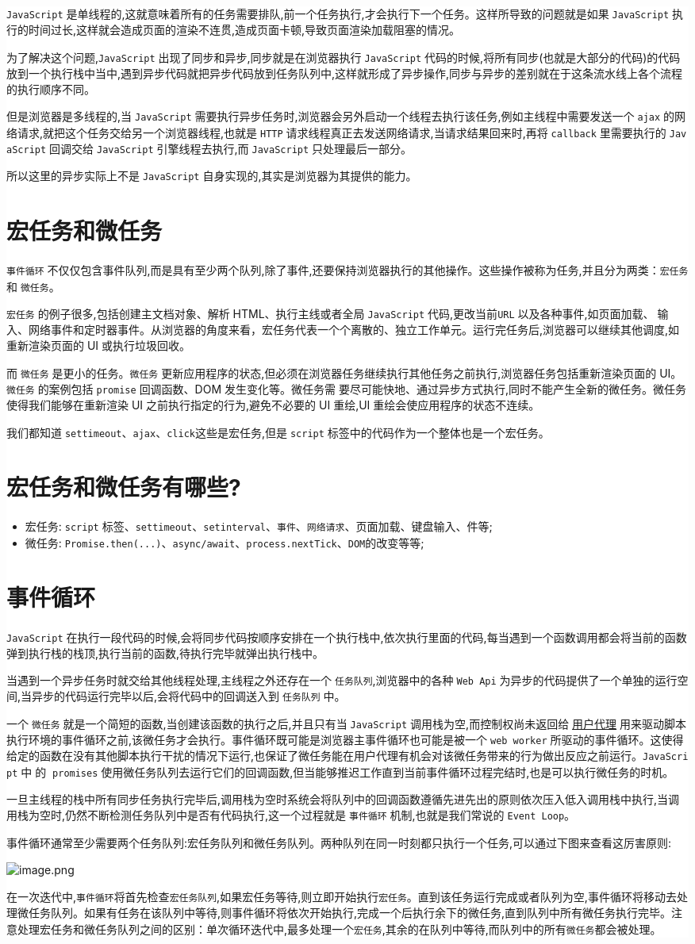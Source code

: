 `JavaScript` 是单线程的,这就意味着所有的任务需要排队,前一个任务执行,才会执行下一个任务。这样所导致的问题就是如果 `JavaScript` 执行的时间过长,这样就会造成页面的渲染不连贯,造成页面卡顿,导致页面渲染加载阻塞的情况。

为了解决这个问题,`JavaScript` 出现了同步和异步,同步就是在浏览器执行 `JavaScript` 代码的时候,将所有同步(也就是大部分的代码)的代码放到一个执行栈中当中,遇到异步代码就把异步代码放到任务队列中,这样就形成了异步操作,同步与异步的差别就在于这条流水线上各个流程的执行顺序不同。

但是浏览器是多线程的,当 `JavaScript` 需要执行异步任务时,浏览器会另外启动一个线程去执行该任务,例如主线程中需要发送一个 `ajax` 的网络请求,就把这个任务交给另一个浏览器线程,也就是 `HTTP` 请求线程真正去发送网络请求,当请求结果回来时,再将 `callback` 里需要执行的 `JavaScript` 回调交给 `JavaScript` 引擎线程去执行,而 `JavaScript` 只处理最后一部分。

所以这里的异步实际上不是 `JavaScript` 自身实现的,其实是浏览器为其提供的能力。

# 宏任务和微任务

`事件循环` 不仅仅包含事件队列,而是具有至少两个队列,除了事件,还要保持浏览器执行的其他操作。这些操作被称为任务,并且分为两类：`宏任务` 和 `微任务`。

`宏任务` 的例子很多,包括创建主文档对象、解析 HTML、执行主线或者全局 `JavaScript` 代码,更改当前`URL` 以及各种事件,如页面加载、 输入、网络事件和定时器事件。从浏览器的角度来看，宏任务代表一个个离散的、独立工作单元。运行完任务后,浏览器可以继续其他调度,如重新渲染页面的 UI 或执行垃圾回收。

而 `微任务` 是更小的任务。`微任务` 更新应用程序的状态,但必须在浏览器任务继续执行其他任务之前执行,浏览器任务包括重新渲染页面的 UI。`微任务` 的案例包括 `promise` 回调函数、DOM 发生变化等。微任务需 要尽可能快地、通过异步方式执行,同时不能产生全新的微任务。微任务使得我们能够在重新渲染 UI 之前执行指定的行为,避免不必要的 UI 重绘,UI 重绘会使应用程序的状态不连续。

我们都知道 `settimeout`、`ajax`、`click`这些是宏任务,但是 `script` 标签中的代码作为一个整体也是一个宏任务。

# 宏任务和微任务有哪些?

- 宏任务: `script` 标签、`settimeout`、`setinterval`、`事件`、`网络请求`、页面加载、键盘输入、件等;
- 微任务: `Promise.then(...)`、`async/await`、`process.nextTick`、`DOM`的改变等等;

# 事件循环

`JavaScript` 在执行一段代码的时候,会将同步代码按顺序安排在一个执行栈中,依次执行里面的代码,每当遇到一个函数调用都会将当前的函数弹到执行栈的栈顶,执行当前的函数,待执行完毕就弹出执行栈中。

当遇到一个异步任务时就交给其他线程处理,主线程之外还存在一个 `任务队列`,浏览器中的各种 `Web Api` 为异步的代码提供了一个单独的运行空间,当异步的代码运行完毕以后,会将代码中的回调送入到 `任务队列` 中。

一个 `微任务` 就是一个简短的函数,当创建该函数的执行之后,并且只有当 `JavaScript` 调用栈为空,而控制权尚未返回给 [用户代理](https://developer.mozilla.org/zh-CN/docs/Glossary/User_agent) 用来驱动脚本执行环境的事件循环之前,该微任务才会执行。事件循环既可能是浏览器主事件循环也可能是被一个 `web worker` 所驱动的事件循环。这使得给定的函数在没有其他脚本执行干扰的情况下运行,也保证了微任务能在用户代理有机会对该微任务带来的行为做出反应之前运行。`JavaScript` 中 的  `promises` 使用微任务队列去运行它们的回调函数,但当能够推迟工作直到当前事件循环过程完结时,也是可以执行微任务的时机。

一旦主线程的栈中所有同步任务执行完毕后,调用栈为空时系统会将队列中的回调函数遵循先进先出的原则依次压入低入调用栈中执行,当调用栈为空时,仍然不断检测任务队列中是否有代码执行,这一个过程就是 `事件循环` 机制,也就是我们常说的 `Event Loop`。

事件循环通常至少需要两个任务队列:宏任务队列和微任务队列。两种队列在同一时刻都只执行一个任务,可以通过下图来查看这厉害原则:

![image.png](https://p6-juejin.byteimg.com/tos-cn-i-k3u1fbpfcp/1ed5e0ae81204bdeb14b18eaa9c30d76~tplv-k3u1fbpfcp-watermark.image?)

在一次迭代中,`事件循环`将首先检查`宏任务队列`,如果宏任务等待,则立即开始执行`宏任务`。直到该任务运行完成或者队列为空,事件循环将移动去处理微任务队列。如果有任务在该队列中等待,则事件循环将依次开始执行,完成一个后执行余下的微任务,直到队列中所有微任务执行完毕。注意处理宏任务和微任务队列之间的区别：单次循环迭代中,最多处理一个`宏任务`,其余的在队列中等待,而队列中的所有`微任务`都会被处理。
